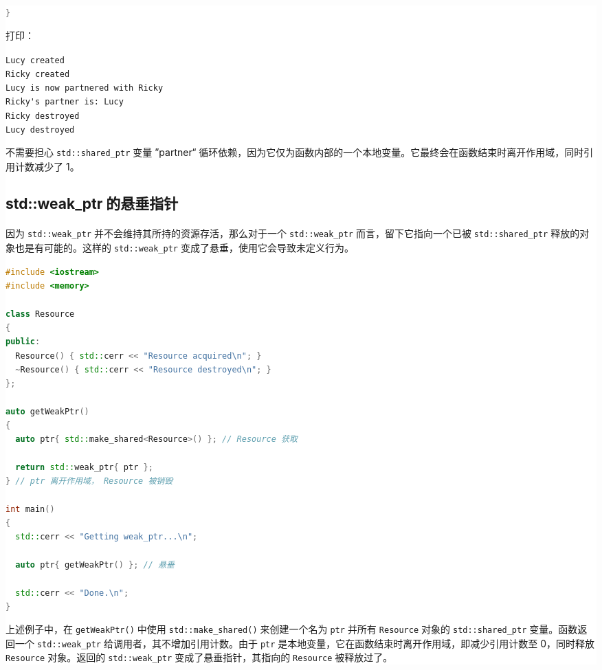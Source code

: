 ```cpp
}
```

打印：

```txt
Lucy created
Ricky created
Lucy is now partnered with Ricky
Ricky's partner is: Lucy
Ricky destroyed
Lucy destroyed
```

不需要担心 `std::shared_ptr` 变量 ”partner“ 循环依赖，因为它仅为函数内部的一个本地变量。它最终会在函数结束时离开作用域，同时引用计数减少了 1。

## std::weak_ptr 的悬垂指针

因为 `std::weak_ptr` 并不会维持其所持的资源存活，那么对于一个 `std::weak_ptr` 而言，留下它指向一个已被 `std::shared_ptr` 释放的对象也是有可能的。这样的 `std::weak_ptr` 变成了悬垂，使用它会导致未定义行为。

```cpp
#include <iostream>
#include <memory>

class Resource
{
public:
  Resource() { std::cerr << "Resource acquired\n"; }
  ~Resource() { std::cerr << "Resource destroyed\n"; }
};

auto getWeakPtr()
{
  auto ptr{ std::make_shared<Resource>() }; // Resource 获取

  return std::weak_ptr{ ptr };
} // ptr 离开作用域， Resource 被销毁

int main()
{
  std::cerr << "Getting weak_ptr...\n";

  auto ptr{ getWeakPtr() }; // 悬垂

  std::cerr << "Done.\n";
}
```

上述例子中，在 `getWeakPtr()` 中使用 `std::make_shared()` 来创建一个名为 `ptr` 并所有 `Resource` 对象的 `std::shared_ptr` 变量。函数返回一个 `std::weak_ptr` 给调用者，其不增加引用计数。由于 `ptr` 是本地变量，它在函数结束时离开作用域，即减少引用计数至 0，同时释放 `Resource` 对象。返回的 `std::weak_ptr` 变成了悬垂指针，其指向的 `Resource` 被释放过了。
